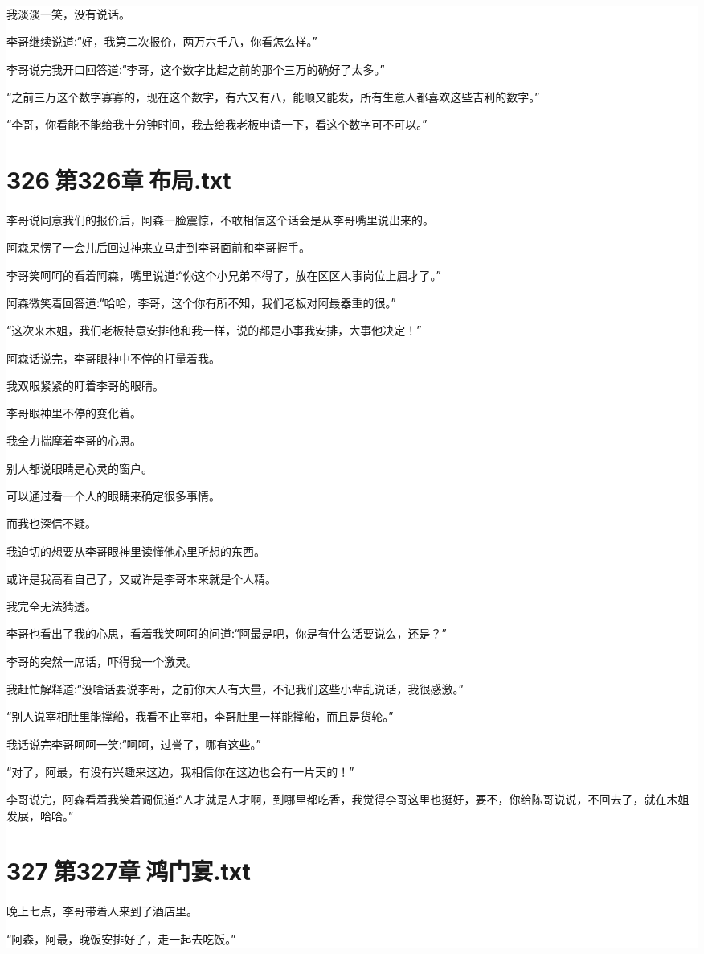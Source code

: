 我淡淡一笑，没有说话。

李哥继续说道:“好，我第二次报价，两万六千八，你看怎么样。”

李哥说完我开口回答道:“李哥，这个数字比起之前的那个三万的确好了太多。”

“之前三万这个数字寡寡的，现在这个数字，有六又有八，能顺又能发，所有生意人都喜欢这些吉利的数字。”

“李哥，你看能不能给我十分钟时间，我去给我老板申请一下，看这个数字可不可以。”

# 326 第326章 布局.txt

李哥说同意我们的报价后，阿森一脸震惊，不敢相信这个话会是从李哥嘴里说出来的。

阿森呆愣了一会儿后回过神来立马走到李哥面前和李哥握手。

李哥笑呵呵的看着阿森，嘴里说道:“你这个小兄弟不得了，放在区区人事岗位上屈才了。”

阿森微笑着回答道:“哈哈，李哥，这个你有所不知，我们老板对阿最器重的很。”

“这次来木姐，我们老板特意安排他和我一样，说的都是小事我安排，大事他决定！”

阿森话说完，李哥眼神中不停的打量着我。

我双眼紧紧的盯着李哥的眼睛。

李哥眼神里不停的变化着。

我全力揣摩着李哥的心思。

别人都说眼睛是心灵的窗户。

可以通过看一个人的眼睛来确定很多事情。

而我也深信不疑。

我迫切的想要从李哥眼神里读懂他心里所想的东西。

或许是我高看自己了，又或许是李哥本来就是个人精。

我完全无法猜透。

李哥也看出了我的心思，看着我笑呵呵的问道:“阿最是吧，你是有什么话要说么，还是？”

李哥的突然一席话，吓得我一个激灵。

我赶忙解释道:“没啥话要说李哥，之前你大人有大量，不记我们这些小辈乱说话，我很感激。”

“别人说宰相肚里能撑船，我看不止宰相，李哥肚里一样能撑船，而且是货轮。”

我话说完李哥呵呵一笑:“呵呵，过誉了，哪有这些。”

“对了，阿最，有没有兴趣来这边，我相信你在这边也会有一片天的！”

李哥说完，阿森看着我笑着调侃道:“人才就是人才啊，到哪里都吃香，我觉得李哥这里也挺好，要不，你给陈哥说说，不回去了，就在木姐发展，哈哈。”

# 327 第327章 鸿门宴.txt

晚上七点，李哥带着人来到了酒店里。

“阿森，阿最，晚饭安排好了，走一起去吃饭。”

